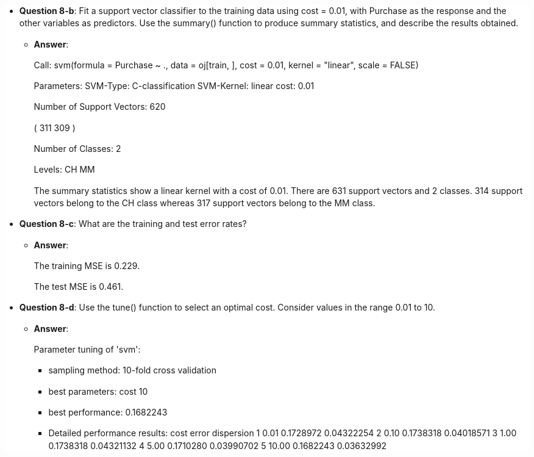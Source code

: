 - **Question 8-b**: Fit a support vector classifier to the training data
  using cost = 0.01, with Purchase as the response and the other
  variables as predictors. Use the summary() function to produce summary
  statistics, and describe the results obtained.
  - **Answer**:




    Call:
    svm(formula = Purchase ~ ., data = oj[train, ], cost = 0.01, kernel = "linear", 
        scale = FALSE)


    Parameters:
       SVM-Type:  C-classification 
     SVM-Kernel:  linear 
           cost:  0.01 

    Number of Support Vectors:  620

     ( 311 309 )


    Number of Classes:  2 

    Levels: 
     CH MM

    The summary statistics show a linear kernel with a cost of 0.01. There are
    631 support vectors and 2 classes. 314 support vectors belong to the CH class
    whereas 317 support vectors belong to the MM class.

- **Question 8-c**: What are the training and test error rates?
  - **Answer**:



    The training MSE is 0.229.

    The test MSE is 0.461.

- **Question 8-d**: Use the tune() function to select an optimal cost.
  Consider values in the range 0.01 to 10.
  - **Answer**:




    Parameter tuning of 'svm':

    - sampling method: 10-fold cross validation 

    - best parameters:
     cost
       10

    - best performance: 0.1682243 

    - Detailed performance results:
       cost     error dispersion
    1  0.01 0.1728972 0.04322254
    2  0.10 0.1738318 0.04018571
    3  1.00 0.1738318 0.04321132
    4  5.00 0.1710280 0.03990702
    5 10.00 0.1682243 0.03632992
